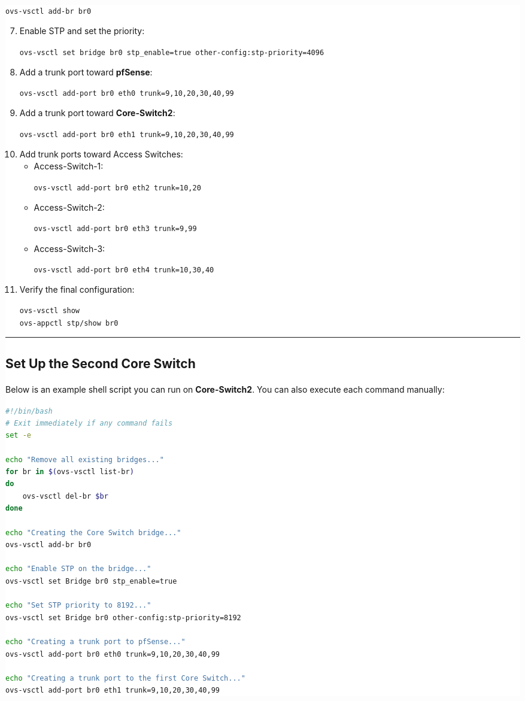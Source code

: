    ```sh
   ovs-vsctl add-br br0
   ```
7. Enable STP and set the priority:
   ```sh
   ovs-vsctl set bridge br0 stp_enable=true other-config:stp-priority=4096
   ```
8. Add a trunk port toward **pfSense**:
   ```sh
   ovs-vsctl add-port br0 eth0 trunk=9,10,20,30,40,99
   ```
9. Add a trunk port toward **Core-Switch2**:
   ```sh
   ovs-vsctl add-port br0 eth1 trunk=9,10,20,30,40,99
   ```
10. Add trunk ports toward Access Switches:
    - Access-Switch-1:
      ```sh
      ovs-vsctl add-port br0 eth2 trunk=10,20
      ```
    - Access-Switch-2:
      ```sh
      ovs-vsctl add-port br0 eth3 trunk=9,99
      ```
    - Access-Switch-3:
      ```sh
      ovs-vsctl add-port br0 eth4 trunk=10,30,40
      ```
11. Verify the final configuration:
    ```sh
    ovs-vsctl show
    ovs-appctl stp/show br0
    ```

---

## Set Up the Second Core Switch

Below is an example shell script you can run on **Core-Switch2**. You can also execute each command manually:

```bash
#!/bin/bash
# Exit immediately if any command fails
set -e

echo "Remove all existing bridges..."
for br in $(ovs-vsctl list-br)
do
	ovs-vsctl del-br $br
done

echo "Creating the Core Switch bridge..."
ovs-vsctl add-br br0

echo "Enable STP on the bridge..."
ovs-vsctl set Bridge br0 stp_enable=true

echo "Set STP priority to 8192..."
ovs-vsctl set Bridge br0 other-config:stp-priority=8192

echo "Creating a trunk port to pfSense..."
ovs-vsctl add-port br0 eth0 trunk=9,10,20,30,40,99

echo "Creating a trunk port to the first Core Switch..."
ovs-vsctl add-port br0 eth1 trunk=9,10,20,30,40,99
```